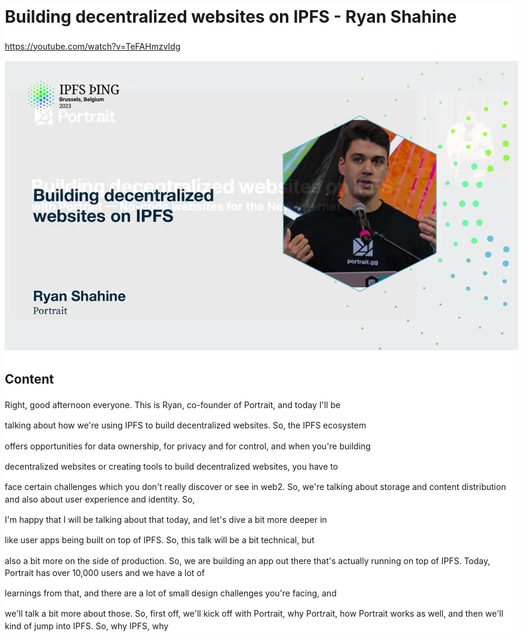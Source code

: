 
# Building decentralized websites on IPFS - Ryan Shahine

<https://youtube.com/watch?v=TeFAHmzvIdg>

![image for Building decentralized websites on IPFS - Ryan Shahine](/thing23/TeFAHmzvIdg.jpg)

## Content

Right, good afternoon everyone. This is Ryan, co-founder of Portrait, and today I'll be

talking about how we're using IPFS to build decentralized websites. So, the IPFS ecosystem

offers opportunities for data ownership, for privacy and for control, and when you're building

decentralized websites or creating tools to build decentralized websites, you have to

face certain challenges which you don't really discover or see in web2. So, we're talking
about storage and content distribution and also about user experience and identity. So,

I'm happy that I will be talking about that today, and let's dive a bit more deeper in

like user apps being built on top of IPFS. So, this talk will be a bit technical, but

also a bit more on the side of production. So, we are building an app out there that's
actually running on top of IPFS. Today, Portrait has over 10,000 users and we have a lot of

learnings from that, and there are a lot of small design challenges you're facing, and

we'll talk a bit more about those. So, first off, we'll kick off with Portrait, why Portrait,
how Portrait works as well, and then we'll kind of jump into IPFS. So, why IPFS, why
